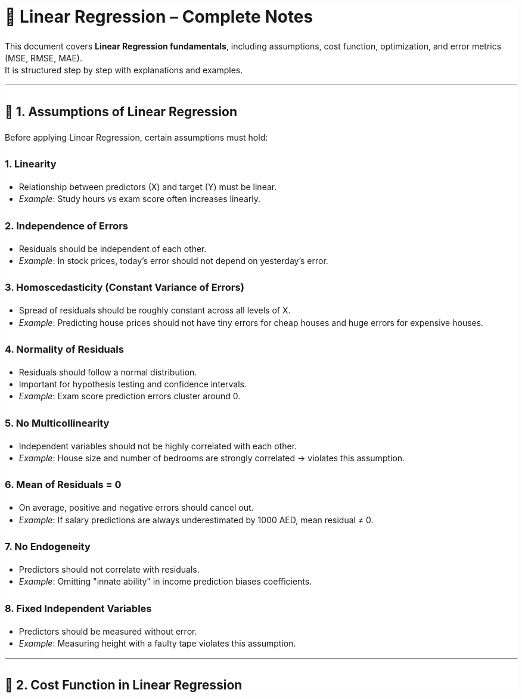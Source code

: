 # 📘 Linear Regression – Complete Notes

This document covers **Linear Regression fundamentals**, including assumptions, cost function, optimization, and error metrics (MSE, RMSE, MAE).  
It is structured step by step with explanations and examples.

---

## 🔹 1. Assumptions of Linear Regression

Before applying Linear Regression, certain assumptions must hold:

### 1. Linearity
- Relationship between predictors (X) and target (Y) must be linear.  
- *Example*: Study hours vs exam score often increases linearly.

### 2. Independence of Errors
- Residuals should be independent of each other.  
- *Example*: In stock prices, today’s error should not depend on yesterday’s error.

### 3. Homoscedasticity (Constant Variance of Errors)
- Spread of residuals should be roughly constant across all levels of X.  
- *Example*: Predicting house prices should not have tiny errors for cheap houses and huge errors for expensive houses.

### 4. Normality of Residuals
- Residuals should follow a normal distribution.  
- Important for hypothesis testing and confidence intervals.  
- *Example*: Exam score prediction errors cluster around 0.

### 5. No Multicollinearity
- Independent variables should not be highly correlated with each other.  
- *Example*: House size and number of bedrooms are strongly correlated → violates this assumption.

### 6. Mean of Residuals = 0
- On average, positive and negative errors should cancel out.  
- *Example*: If salary predictions are always underestimated by 1000 AED, mean residual ≠ 0.

### 7. No Endogeneity
- Predictors should not correlate with residuals.  
- *Example*: Omitting "innate ability" in income prediction biases coefficients.

### 8. Fixed Independent Variables
- Predictors should be measured without error.  
- *Example*: Measuring height with a faulty tape violates this assumption.

---

## 🔹 2. Cost Function in Linear Regression
